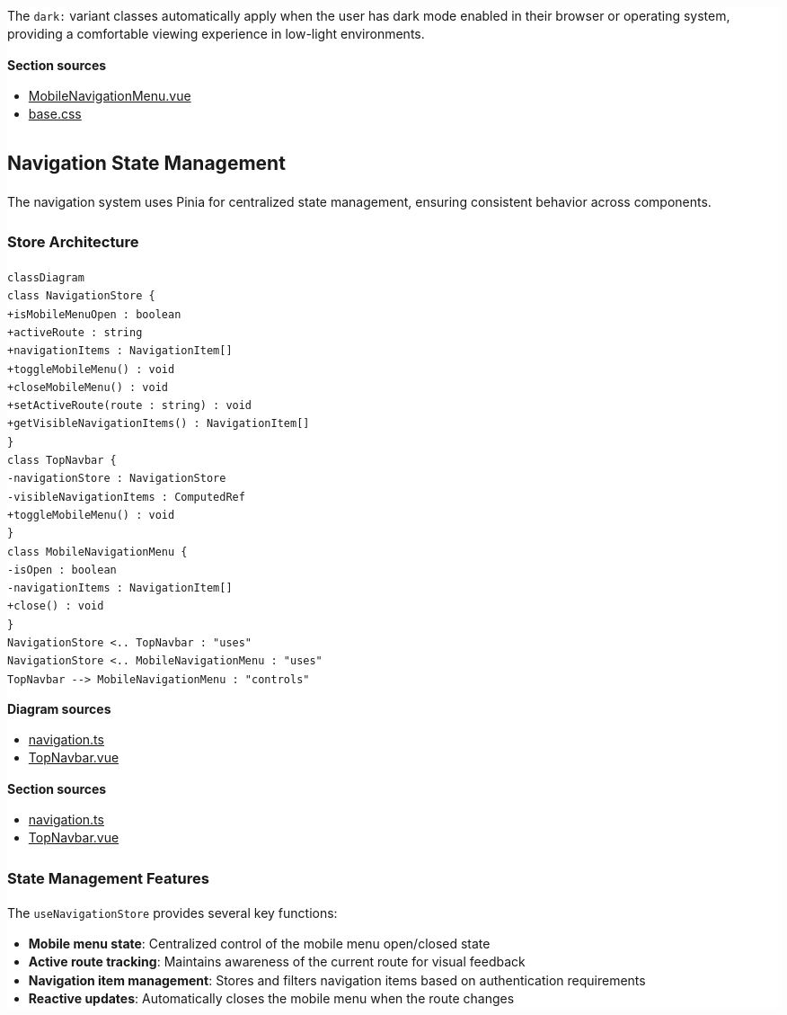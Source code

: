 The `dark:` variant classes automatically apply when the user has dark mode enabled in their browser or operating system, providing a comfortable viewing experience in low-light environments.

**Section sources**
- [MobileNavigationMenu.vue](file://src/components/common/MobileNavigationMenu.vue#L1-L122)
- [base.css](file://src/assets/base.css#L1-L50)

## Navigation State Management
The navigation system uses Pinia for centralized state management, ensuring consistent behavior across components.

### Store Architecture
```mermaid
classDiagram
class NavigationStore {
+isMobileMenuOpen : boolean
+activeRoute : string
+navigationItems : NavigationItem[]
+toggleMobileMenu() : void
+closeMobileMenu() : void
+setActiveRoute(route : string) : void
+getVisibleNavigationItems() : NavigationItem[]
}
class TopNavbar {
-navigationStore : NavigationStore
-visibleNavigationItems : ComputedRef
+toggleMobileMenu() : void
}
class MobileNavigationMenu {
-isOpen : boolean
-navigationItems : NavigationItem[]
+close() : void
}
NavigationStore <.. TopNavbar : "uses"
NavigationStore <.. MobileNavigationMenu : "uses"
TopNavbar --> MobileNavigationMenu : "controls"
```

**Diagram sources**
- [navigation.ts](file://src/stores/navigation.ts#L1-L76)
- [TopNavbar.vue](file://src/components/common/TopNavbar.vue#L1-L130)

**Section sources**
- [navigation.ts](file://src/stores/navigation.ts#L1-L76)
- [TopNavbar.vue](file://src/components/common/TopNavbar.vue#L1-L130)

### State Management Features
The `useNavigationStore` provides several key functions:

- **Mobile menu state**: Centralized control of the mobile menu open/closed state
- **Active route tracking**: Maintains awareness of the current route for visual feedback
- **Navigation item management**: Stores and filters navigation items based on authentication requirements
- **Reactive updates**: Automatically closes the mobile menu when the route changes
